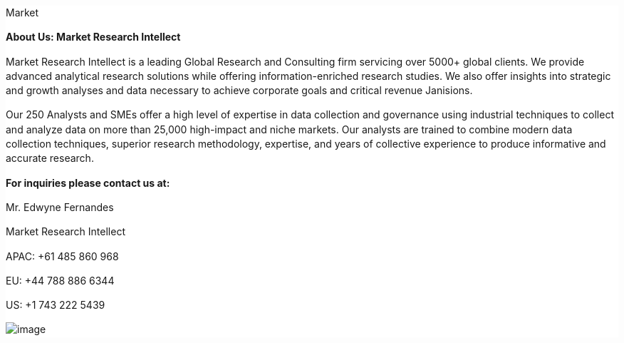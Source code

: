 Market</a></span></p><p><strong><span class="font-[700]">About Us: Market Research Intellect</span></strong></p><p><span class="">Market Research Intellect is a leading Global Research and Consulting firm servicing over 5000+ global clients. We provide advanced analytical research solutions while offering information-enriched research studies.&nbsp;</span>We also offer insights into strategic and growth analyses and data necessary to achieve corporate goals and critical revenue Janisions.</p><p><span class="">Our 250 Analysts and SMEs offer a high level of expertise in data collection and governance using industrial techniques to collect and analyze data on more than 25,000 high-impact and niche markets. Our analysts are trained to combine modern data collection techniques, superior research methodology, expertise, and years of collective experience to produce informative and accurate research.</span></p><p><strong>For inquiries please contact us at:</strong></p><p>Mr. Edwyne Fernandes</p><p>Market Research Intellect</p><p>APAC: +61 485 860 968</p><p>EU: +44 788 886 6344</p><p>US: +1 743 222 5439</p>
![image](https://github.com/user-attachments/assets/df32e521-5b38-4a86-8a81-5f63f3799f23)

